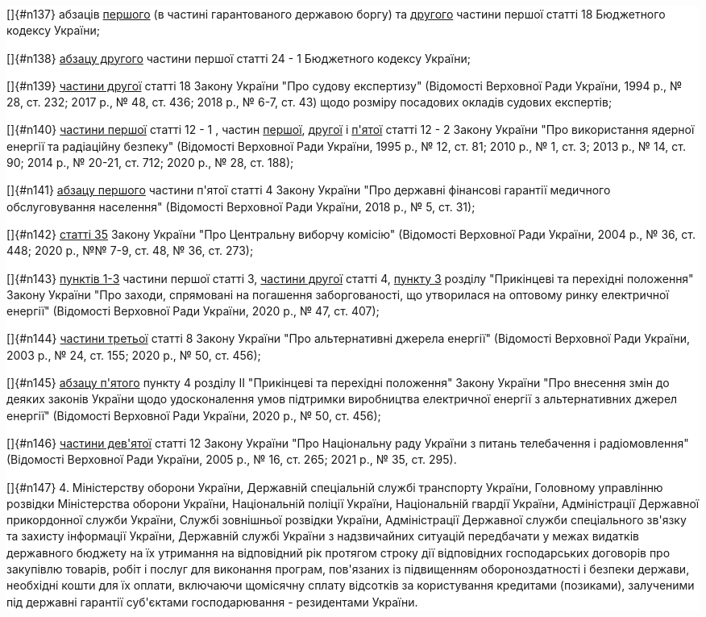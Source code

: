 []{#n137}
абзаців [першого](/go/2456-17) (в частині гарантованого державою боргу) та [другого](/go/2456-17) частини першої статті 18 Бюджетного кодексу України;

[]{#n138}
[абзацу другого](/go/2456-17) частини першої статті 24 - 1 Бюджетного кодексу України;

[]{#n139}
[частини другої](/go/4038-12) статті 18 Закону України \"Про судову експертизу\" (Відомості Верховної Ради України, 1994 р., № 28, ст. 232; 2017 р., № 48, ст. 436; 2018 р., № 6-7, ст. 43) щодо розміру посадових окладів судових експертів;

[]{#n140}
[частини першої](/go/39/95-%D0%B2%D1%80) статті 12 - 1 , частин [першої](/go/39/95-%D0%B2%D1%80), [другої](/go/39/95-%D0%B2%D1%80) і [п'ятої](/go/39/95-%D0%B2%D1%80) статті 12 - 2 Закону України \"Про використання ядерної енергії та радіаційну безпеку\" (Відомості Верховної Ради України, 1995 р., № 12, ст. 81; 2010 р., № 1, ст. 3; 2013 р., № 14, ст. 90; 2014 р., № 20-21, ст. 712; 2020 р., № 28, ст. 188);

[]{#n141}
[абзацу першого](/go/2168-19) частини п'ятої статті 4 Закону України \"Про державні фінансові гарантії медичного обслуговування населення\" (Відомості Верховної Ради України, 2018 р., № 5, ст. 31);

[]{#n142}
[статті 35](/go/1932-15) Закону України \"Про Центральну виборчу комісію\" (Відомості Верховної Ради України, 2004 р., № 36, ст. 448; 2020 р., №№ 7-9, ст. 48, № 36, ст. 273);

[]{#n143}
[пунктів 1-3](/go/719-20) частини першої статті 3, [частини другої](/go/719-20) статті 4, [пункту 3](/go/719-20) розділу \"Прикінцеві та перехідні положення\" Закону України \"Про заходи, спрямовані на погашення заборгованості, що утворилася на оптовому ринку електричної енергії\" (Відомості Верховної Ради України, 2020 р., № 47, ст. 407);

[]{#n144}
[частини третьої](/go/555-15) статті 8 Закону України \"Про альтернативні джерела енергії\" (Відомості Верховної Ради України, 2003 р., № 24, ст. 155; 2020 р., № 50, ст. 456);

[]{#n145}
[абзацу п'ятого](/go/810-20) пункту 4 розділу II \"Прикінцеві та перехідні положення\" Закону України \"Про внесення змін до деяких законів України щодо удосконалення умов підтримки виробництва електричної енергії з альтернативних джерел енергії\" (Відомості Верховної Ради України, 2020 р., № 50, ст. 456);

[]{#n146}
[частини дев'ятої](/go/538/97-%D0%B2%D1%80) статті 12 Закону України \"Про Національну раду України з питань телебачення і радіомовлення\" (Відомості Верховної Ради України, 2005 р., № 16, ст. 265; 2021 р., № 35, ст. 295).

[]{#n147}
4. Міністерству оборони України, Державній спеціальній службі транспорту України, Головному управлінню розвідки Міністерства оборони України, Національній поліції України, Національній гвардії України, Адміністрації Державної прикордонної служби України, Службі зовнішньої розвідки України, Адміністрації Державної служби спеціального зв'язку та захисту інформації України, Державній службі України з надзвичайних ситуацій передбачати у межах видатків державного бюджету на їх утримання на відповідний рік протягом строку дії відповідних господарських договорів про закупівлю товарів, робіт і послуг для виконання програм, пов'язаних із підвищенням обороноздатності і безпеки держави, необхідні кошти для їх оплати, включаючи щомісячну сплату відсотків за користування кредитами (позиками), залученими під державні гарантії суб'єктами господарювання - резидентами України.
